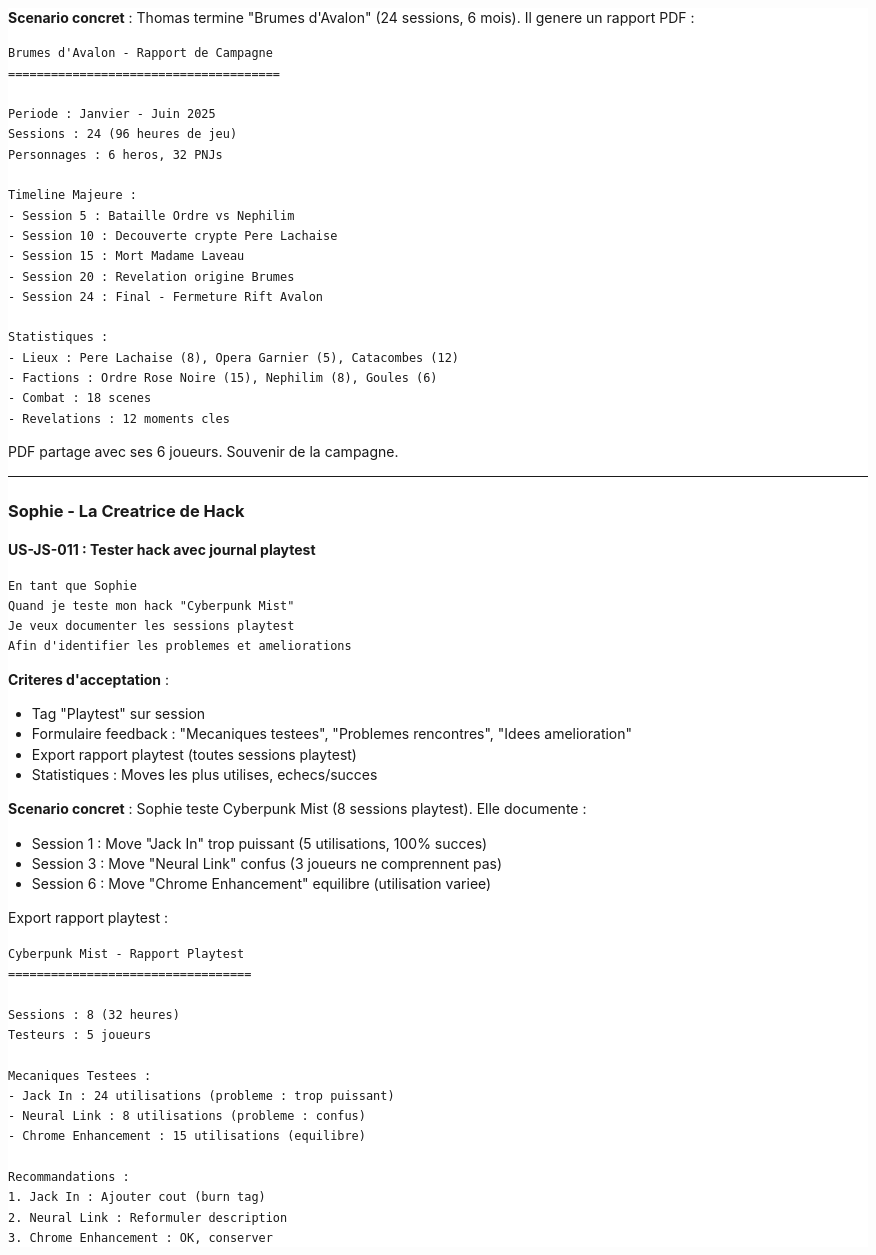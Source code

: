 **Scenario concret** :
Thomas termine "Brumes d'Avalon" (24 sessions, 6 mois). Il genere un rapport PDF :
```
Brumes d'Avalon - Rapport de Campagne
======================================

Periode : Janvier - Juin 2025
Sessions : 24 (96 heures de jeu)
Personnages : 6 heros, 32 PNJs

Timeline Majeure :
- Session 5 : Bataille Ordre vs Nephilim
- Session 10 : Decouverte crypte Pere Lachaise
- Session 15 : Mort Madame Laveau
- Session 20 : Revelation origine Brumes
- Session 24 : Final - Fermeture Rift Avalon

Statistiques :
- Lieux : Pere Lachaise (8), Opera Garnier (5), Catacombes (12)
- Factions : Ordre Rose Noire (15), Nephilim (8), Goules (6)
- Combat : 18 scenes
- Revelations : 12 moments cles
```

PDF partage avec ses 6 joueurs. Souvenir de la campagne.

---

### Sophie - La Creatrice de Hack

**US-JS-011 : Tester hack avec journal playtest**
```
En tant que Sophie
Quand je teste mon hack "Cyberpunk Mist"
Je veux documenter les sessions playtest
Afin d'identifier les problemes et ameliorations
```

**Criteres d'acceptation** :
- Tag "Playtest" sur session
- Formulaire feedback : "Mecaniques testees", "Problemes rencontres", "Idees amelioration"
- Export rapport playtest (toutes sessions playtest)
- Statistiques : Moves les plus utilises, echecs/succes

**Scenario concret** :
Sophie teste Cyberpunk Mist (8 sessions playtest). Elle documente :
- Session 1 : Move "Jack In" trop puissant (5 utilisations, 100% succes)
- Session 3 : Move "Neural Link" confus (3 joueurs ne comprennent pas)
- Session 6 : Move "Chrome Enhancement" equilibre (utilisation variee)

Export rapport playtest :
```
Cyberpunk Mist - Rapport Playtest
==================================

Sessions : 8 (32 heures)
Testeurs : 5 joueurs

Mecaniques Testees :
- Jack In : 24 utilisations (probleme : trop puissant)
- Neural Link : 8 utilisations (probleme : confus)
- Chrome Enhancement : 15 utilisations (equilibre)

Recommandations :
1. Jack In : Ajouter cout (burn tag)
2. Neural Link : Reformuler description
3. Chrome Enhancement : OK, conserver
```